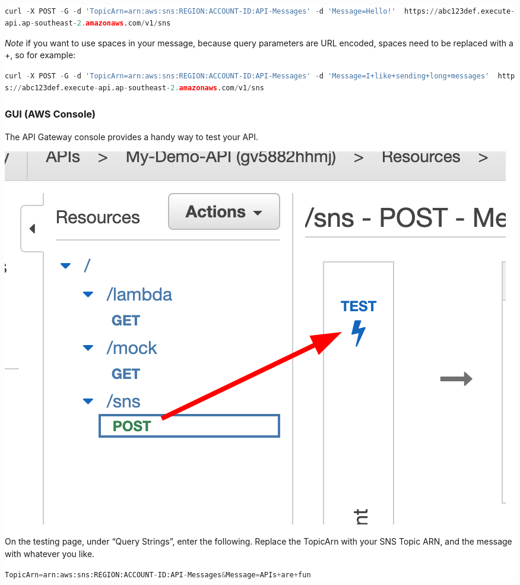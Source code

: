```python
curl -X POST -G -d 'TopicArn=arn:aws:sns:REGION:ACCOUNT-ID:API-Messages' -d 'Message=Hello!'  https://abc123def.execute-api.ap-southeast-2.amazonaws.com/v1/sns
```

*Note* if you want to use spaces in your message, because query parameters are URL encoded, spaces need to be replaced with a +, so for example:

```python
curl -X POST -G -d 'TopicArn=arn:aws:sns:REGION:ACCOUNT-ID:API-Messages' -d 'Message=I+like+sending+long+messages'  https://abc123def.execute-api.ap-southeast-2.amazonaws.com/v1/sns
```

### GUI (AWS Console)

The API Gateway console provides a handy way to test your API. 

![Untitled](assets/images/aws-api-gateway/Untitled%2032.png)

On the testing page, under “Query Strings”, enter the following. Replace the TopicArn with your SNS Topic ARN, and the message with whatever you like.

```python
TopicArn=arn:aws:sns:REGION:ACCOUNT-ID:API-Messages&Message=APIs+are+fun
```
